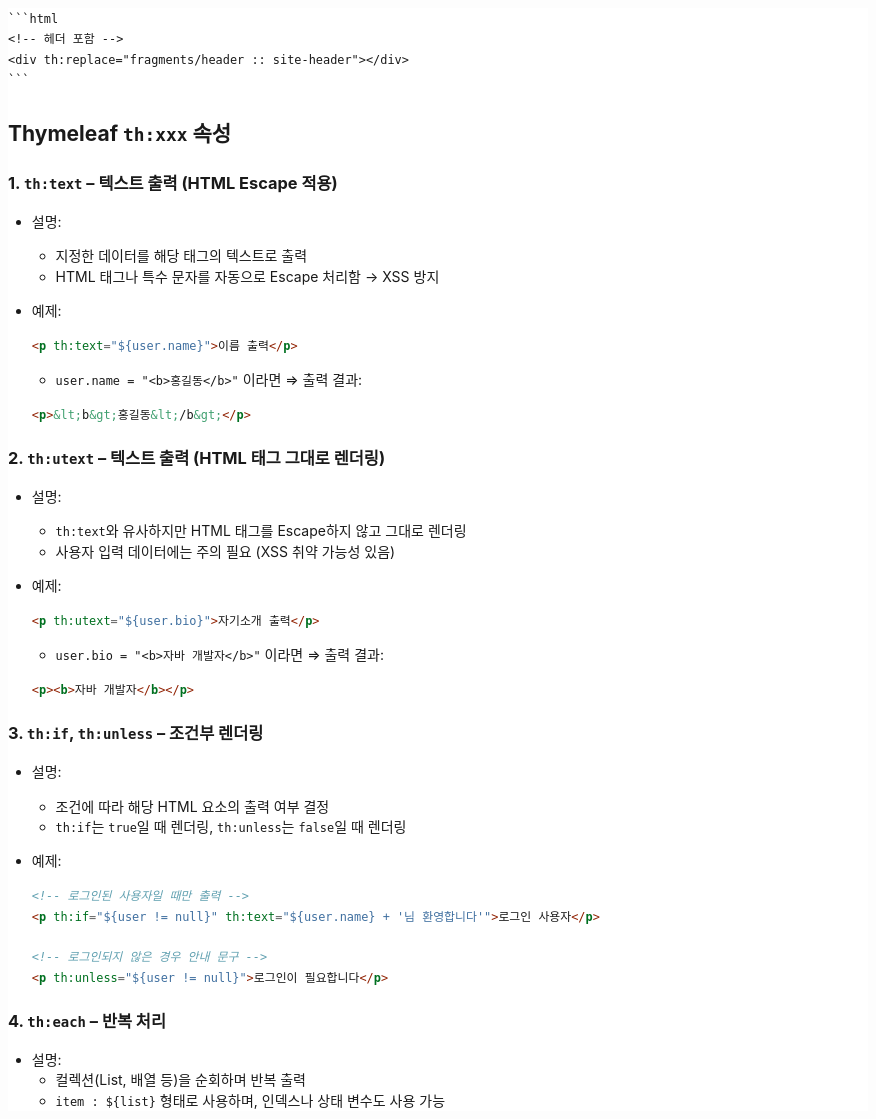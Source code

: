     ```html
    <!-- 헤더 포함 -->
    <div th:replace="fragments/header :: site-header"></div>
    ```


## Thymeleaf `th:xxx` 속성
### 1. `th:text` – 텍스트 출력 (HTML Escape 적용)
- 설명:
    - 지정한 데이터를 해당 태그의 텍스트로 출력
    - HTML 태그나 특수 문자를 자동으로 Escape 처리함 → XSS 방지

- 예제:
    ```html
    <p th:text="${user.name}">이름 출력</p>
    ```
    - `user.name = "<b>홍길동</b>"` 이라면 ⇒ 출력 결과:

    ```html
    <p>&lt;b&gt;홍길동&lt;/b&gt;</p>
    ```

### 2. `th:utext` – 텍스트 출력 (HTML 태그 그대로 렌더링)
- 설명:
    - `th:text`와 유사하지만 HTML 태그를 Escape하지 않고 그대로 렌더링
    - 사용자 입력 데이터에는 주의 필요 (XSS 취약 가능성 있음)

- 예제:
    ```html
    <p th:utext="${user.bio}">자기소개 출력</p>
    ```
    
    - `user.bio = "<b>자바 개발자</b>"` 이라면 ⇒ 출력 결과:

    ```html
    <p><b>자바 개발자</b></p>
    ```

### 3. `th:if`, `th:unless` – 조건부 렌더링
- 설명:
    - 조건에 따라 해당 HTML 요소의 출력 여부 결정
    - `th:if`는 `true`일 때 렌더링, `th:unless`는 `false`일 때 렌더링

- 예제:
    ```html
    <!-- 로그인된 사용자일 때만 출력 -->
    <p th:if="${user != null}" th:text="${user.name} + '님 환영합니다'">로그인 사용자</p>

    <!-- 로그인되지 않은 경우 안내 문구 -->
    <p th:unless="${user != null}">로그인이 필요합니다</p>
    ```

### 4. `th:each` – 반복 처리
- 설명:
    - 컬렉션(List, 배열 등)을 순회하며 반복 출력
    - `item : ${list}` 형태로 사용하며, 인덱스나 상태 변수도 사용 가능
